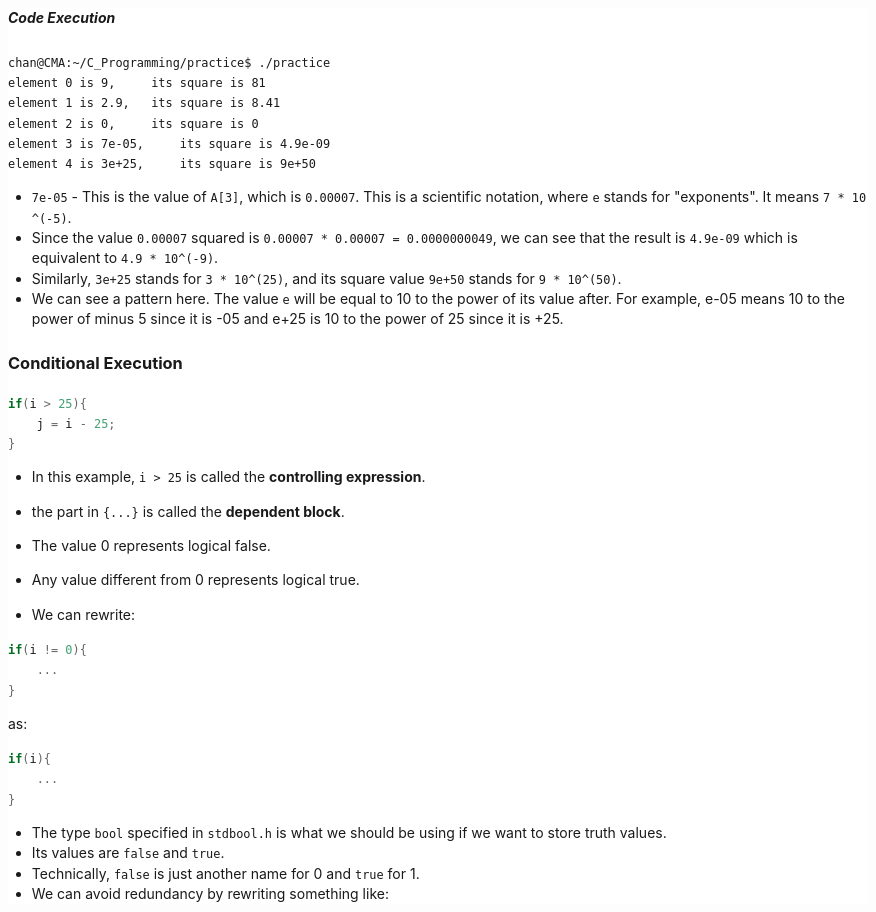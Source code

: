 

##### Code Execution

```sh
chan@CMA:~/C_Programming/practice$ ./practice
element 0 is 9, 	its square is 81
element 1 is 2.9, 	its square is 8.41
element 2 is 0, 	its square is 0
element 3 is 7e-05, 	its square is 4.9e-09
element 4 is 3e+25, 	its square is 9e+50

```

- `7e-05` - This is the value of `A[3]`, which is `0.00007`. This is a scientific notation, where `e` stands for "exponents". It means `7 * 10^(-5)`.
- Since the value `0.00007` squared is `0.00007 * 0.00007 = 0.0000000049`, we can see that the result is `4.9e-09` which is equivalent to `4.9 * 10^(-9)`.
- Similarly, `3e+25` stands for `3 * 10^(25)`, and its square value `9e+50` stands for `9 * 10^(50)`.
- We can see a pattern here. The value `e` will be equal to 10 to the power of its value after. For example, e-05 means 10 to the power of minus 5 since it is -05 and e+25 is 10 to the power of 25 since it is +25.



### Conditional Execution

```C
if(i > 25){
    j = i - 25;
}
```

- In this example, `i > 25` is called the **controlling expression**.
- the part in `{...}` is called the **dependent block**.



- The value 0 represents logical false.
- Any value different from 0 represents logical true.

- We can rewrite:

```C
if(i != 0){
    ...
}
```

as:

```C
if(i){
    ...
}
```

- The type `bool` specified in `stdbool.h` is what we should be using if we want to store truth values.
- Its values are `false` and `true`.
- Technically, `false` is just another name for 0 and `true` for 1.
- We can avoid redundancy by rewriting something like:
